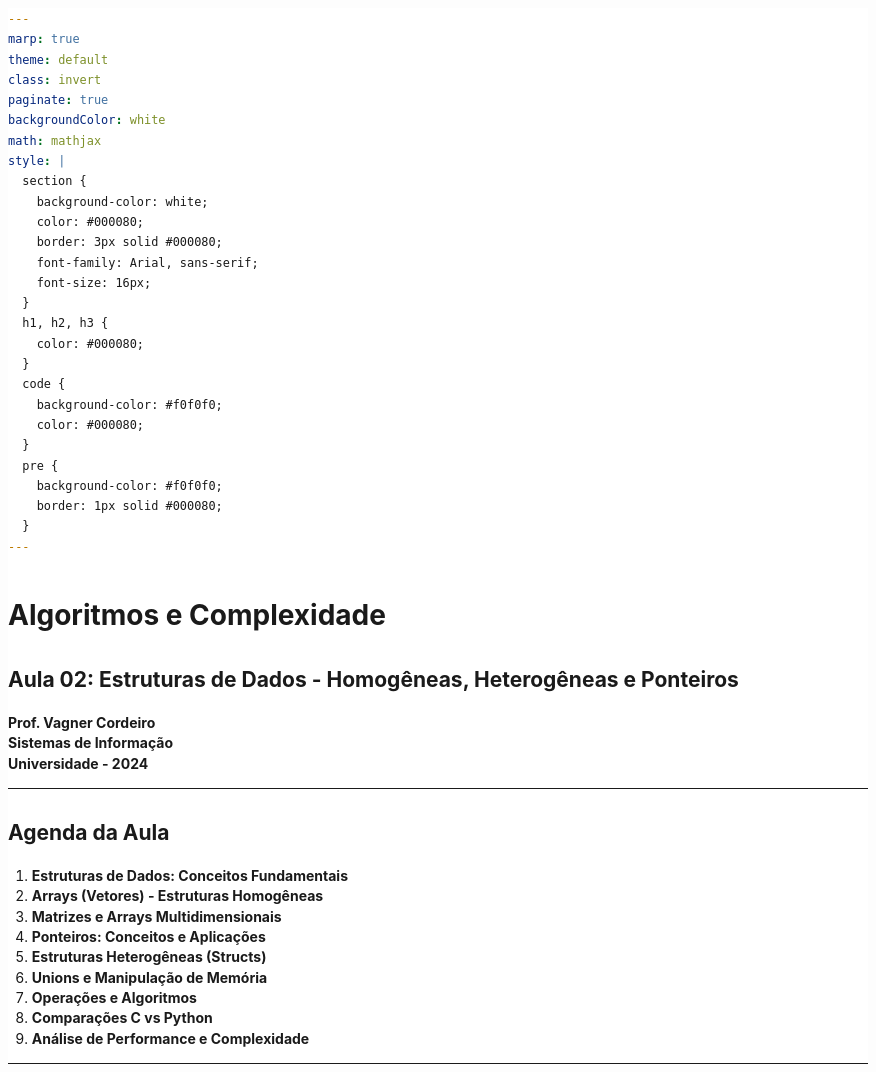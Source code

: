 ```yaml
---
marp: true
theme: default
class: invert
paginate: true
backgroundColor: white
math: mathjax
style: |
  section {
    background-color: white;
    color: #000080;
    border: 3px solid #000080;
    font-family: Arial, sans-serif;
    font-size: 16px;
  }
  h1, h2, h3 {
    color: #000080;
  }
  code {
    background-color: #f0f0f0;
    color: #000080;
  }
  pre {
    background-color: #f0f0f0;
    border: 1px solid #000080;
  }
---
```


# Algoritmos e Complexidade
## Aula 02: Estruturas de Dados - Homogêneas, Heterogêneas e Ponteiros

**Prof. Vagner Cordeiro**  
**Sistemas de Informação**  
**Universidade - 2024**

---

## Agenda da Aula

1. **Estruturas de Dados: Conceitos Fundamentais**
2. **Arrays (Vetores) - Estruturas Homogêneas**
3. **Matrizes e Arrays Multidimensionais**
4. **Ponteiros: Conceitos e Aplicações**
5. **Estruturas Heterogêneas (Structs)**
6. **Unions e Manipulação de Memória**
7. **Operações e Algoritmos**
8. **Comparações C vs Python**
9. **Análise de Performance e Complexidade**

---